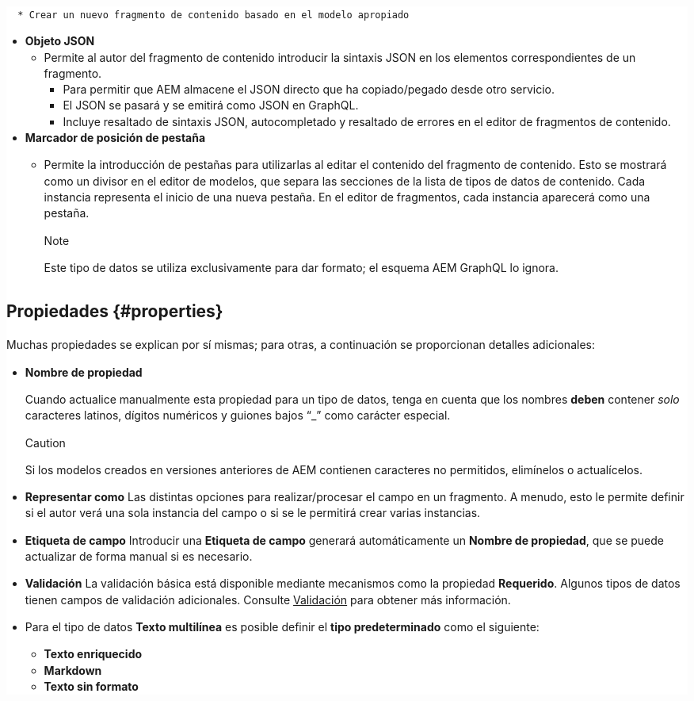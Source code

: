       * Crear un nuevo fragmento de contenido basado en el modelo apropiado
* **Objeto JSON**
   * Permite al autor del fragmento de contenido introducir la sintaxis JSON en los elementos correspondientes de un fragmento.
      * Para permitir que AEM almacene el JSON directo que ha copiado/pegado desde otro servicio.
      * El JSON se pasará y se emitirá como JSON en GraphQL.
      * Incluye resaltado de sintaxis JSON, autocompletado y resaltado de errores en el editor de fragmentos de contenido.
* **Marcador de posición de pestaña**
   * Permite la introducción de pestañas para utilizarlas al editar el contenido del fragmento de contenido.
Esto se mostrará como un divisor en el editor de modelos, que separa las secciones de la lista de tipos de datos de contenido. Cada instancia representa el inicio de una nueva pestaña.
En el editor de fragmentos, cada instancia aparecerá como una pestaña.

     >[!NOTE]
     >
     >Este tipo de datos se utiliza exclusivamente para dar formato; el esquema AEM GraphQL lo ignora.

## Propiedades {#properties}

Muchas propiedades se explican por sí mismas; para otras, a continuación se proporcionan detalles adicionales:

* **Nombre de propiedad**

  Cuando actualice manualmente esta propiedad para un tipo de datos, tenga en cuenta que los nombres **deben** contener *solo* caracteres latinos, dígitos numéricos y guiones bajos “_” como carácter especial.

  >[!CAUTION]
  >
  >Si los modelos creados en versiones anteriores de AEM contienen caracteres no permitidos, elimínelos o actualícelos.

* **Representar como**
Las distintas opciones para realizar/procesar el campo en un fragmento. A menudo, esto le permite definir si el autor verá una sola instancia del campo o si se le permitirá crear varias instancias.

* **Etiqueta de campo**
Introducir una **Etiqueta de campo** generará automáticamente un **Nombre de propiedad**, que se puede actualizar de forma manual si es necesario.

* **Validación**
La validación básica está disponible mediante mecanismos como la propiedad **Requerido**. Algunos tipos de datos tienen campos de validación adicionales. Consulte [Validación](#validation) para obtener más información.

* Para el tipo de datos **Texto multilínea** es posible definir el **tipo predeterminado** como el siguiente:

   * **Texto enriquecido**
   * **Markdown**
   * **Texto sin formato**
